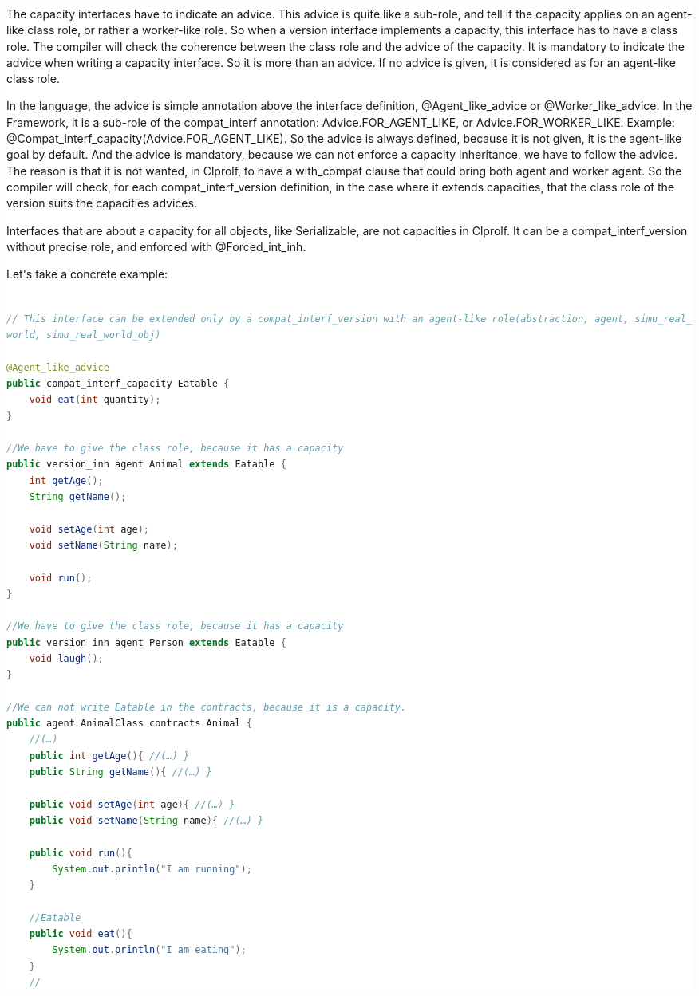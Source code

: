 The capacity interfaces have to indicate an advice. This advice is quite like a sub-role, and tell if the capacity applies on an agent-like class role, or rather a worker-like role. So when a version interface implements a capacity, this interface has to have a class role. The compiler will check the coherence between the class role and the advice of the capacity. It is mandatory to indicate the advice when writing a capacity interface. So it is more than an advice. If no advice is given, it is considered as for an agent-like class role.

In the language, the advice is simple annotation above the interface definition, @Agent_like_advice or @Worker_like_advice. In the Framework, it is a sub-role of the compat_interf annotation: Advice.FOR_AGENT_LIKE, or Advice.FOR_WORKER_LIKE. Example: @Compat_interf_capacity(Advice.FOR_AGENT_LIKE).
So the advice is always defined, because it is not given, it is the agent-like goal by default. And the advice is mandatory, because we can not enforce a capacity inheritance, we have to follow the advice. The reason is that it is not wanted, in Clprolf, to have a with_compat clause that could bring both agent and worker agent.
So the compiler will check, for each compat_interf_version definition, in the case where it extends capacities, that the class role of the version suits the capacities advices.

Interfaces that are about a capacity for all objects, like Serializable, are not capacities in Clprolf. It can be a compat_interf_version without precise role, and enforced with @Forced_int_inh.

Let's take a concrete example:

```java

// This interface can be extended only by a compat_interf_version with an agent-like role(abstraction, agent, simu_real_world, simu_real_world_obj)

@Agent_like_advice
public compat_interf_capacity Eatable {
	void eat(int quantity);
}

//We have to give the class role, because it has a capacity
public version_inh agent Animal extends Eatable {
	int getAge();
	String getName();
	
	void setAge(int age);
	void setName(String name);

	void run();
}

//We have to give the class role, because it has a capacity
public version_inh agent Person extends Eatable {
	void laugh();
}

//We can not write Eatable in the contracts, because it is a capacity.
public agent AnimalClass contracts Animal {
	//(…)
	public int getAge(){ //(…) }
	public String getName(){ //(…) }
	
	public void setAge(int age){ //(…) }
	public void setName(String name){ //(…) }

	public void run(){
		System.out.println("I am running");
	}

	//Eatable
	public void eat(){
		System.out.println("I am eating");
	}
	//
```
